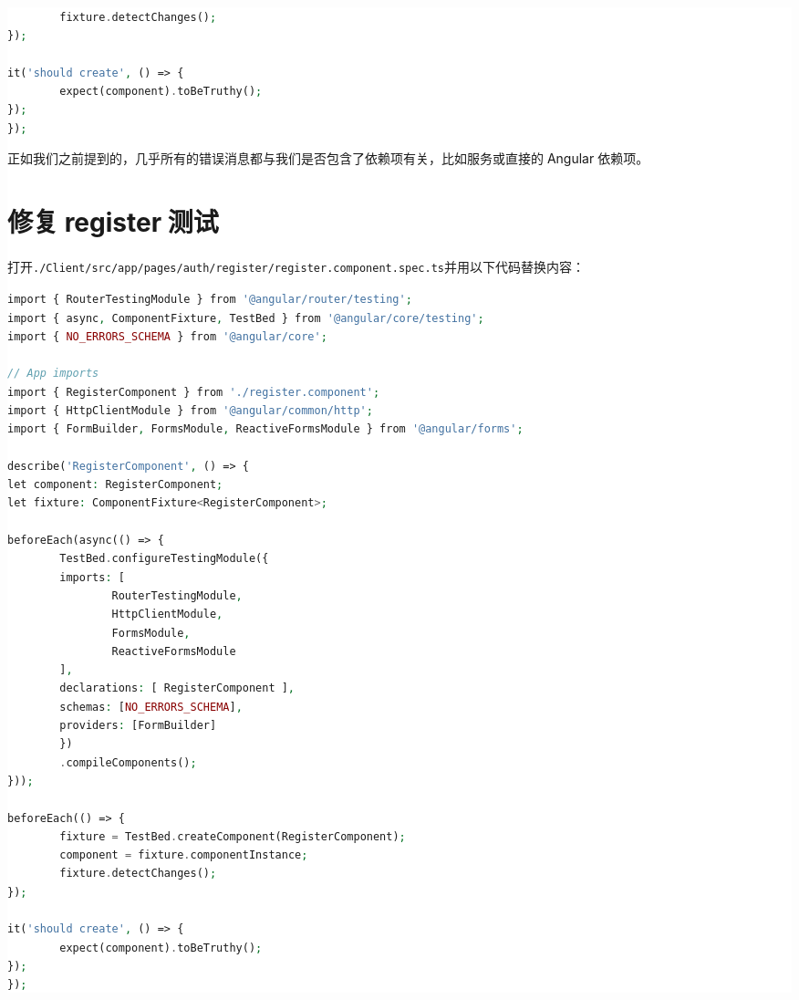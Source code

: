 ```php
        fixture.detectChanges();
});

it('should create', () => {
        expect(component).toBeTruthy();
});
});
```

正如我们之前提到的，几乎所有的错误消息都与我们是否包含了依赖项有关，比如服务或直接的 Angular 依赖项。

# 修复 register 测试

打开`./Client/src/app/pages/auth/register/register.component.spec.ts`并用以下代码替换内容：

```php
import { RouterTestingModule } from '@angular/router/testing';
import { async, ComponentFixture, TestBed } from '@angular/core/testing';
import { NO_ERRORS_SCHEMA } from '@angular/core';

// App imports
import { RegisterComponent } from './register.component';
import { HttpClientModule } from '@angular/common/http';
import { FormBuilder, FormsModule, ReactiveFormsModule } from '@angular/forms';

describe('RegisterComponent', () => {
let component: RegisterComponent;
let fixture: ComponentFixture<RegisterComponent>;

beforeEach(async(() => {
        TestBed.configureTestingModule({
        imports: [
                RouterTestingModule,
                HttpClientModule,
                FormsModule,
                ReactiveFormsModule
        ],
        declarations: [ RegisterComponent ],
        schemas: [NO_ERRORS_SCHEMA],
        providers: [FormBuilder]
        })
        .compileComponents();
}));

beforeEach(() => {
        fixture = TestBed.createComponent(RegisterComponent);
        component = fixture.componentInstance;
        fixture.detectChanges();
});

it('should create', () => {
        expect(component).toBeTruthy();
});
});
```

